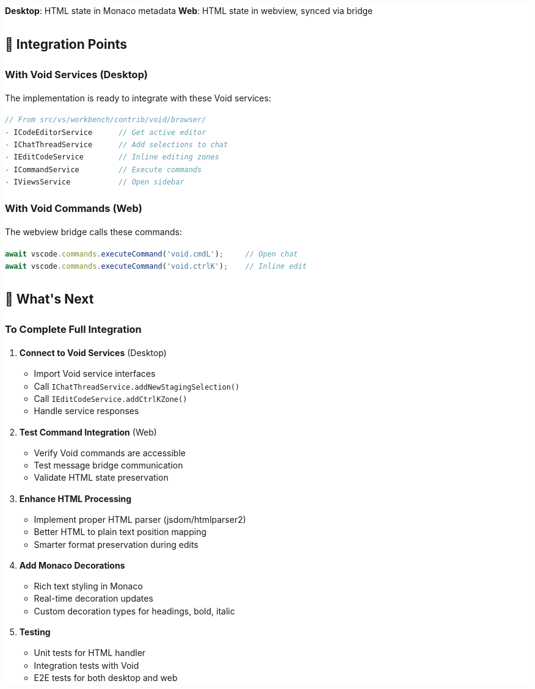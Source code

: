 **Desktop**: HTML state in Monaco metadata
**Web**: HTML state in webview, synced via bridge

## 🔄 Integration Points

### With Void Services (Desktop)

The implementation is ready to integrate with these Void services:

```typescript
// From src/vs/workbench/contrib/void/browser/
- ICodeEditorService      // Get active editor
- IChatThreadService      // Add selections to chat
- IEditCodeService        // Inline editing zones
- ICommandService         // Execute commands
- IViewsService           // Open sidebar
```

### With Void Commands (Web)

The webview bridge calls these commands:

```typescript
await vscode.commands.executeCommand('void.cmdL');     // Open chat
await vscode.commands.executeCommand('void.ctrlK');    // Inline edit
```

## 🎯 What's Next

### To Complete Full Integration

1. **Connect to Void Services** (Desktop)
   - Import Void service interfaces
   - Call `IChatThreadService.addNewStagingSelection()`
   - Call `IEditCodeService.addCtrlKZone()`
   - Handle service responses

2. **Test Command Integration** (Web)
   - Verify Void commands are accessible
   - Test message bridge communication
   - Validate HTML state preservation

3. **Enhance HTML Processing**
   - Implement proper HTML parser (jsdom/htmlparser2)
   - Better HTML to plain text position mapping
   - Smarter format preservation during edits

4. **Add Monaco Decorations**
   - Rich text styling in Monaco
   - Real-time decoration updates
   - Custom decoration types for headings, bold, italic

5. **Testing**
   - Unit tests for HTML handler
   - Integration tests with Void
   - E2E tests for both desktop and web
